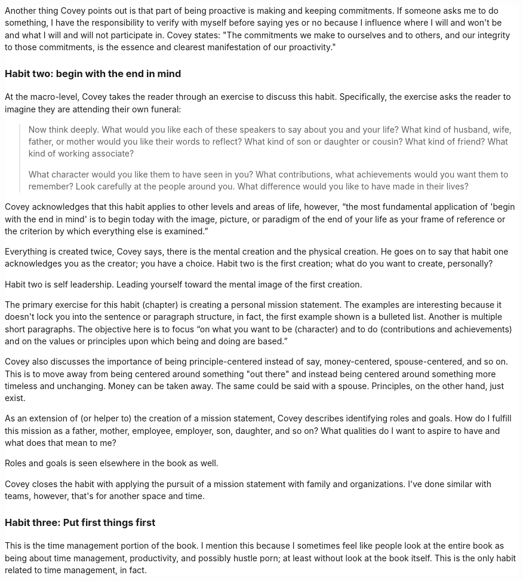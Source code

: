 Another thing Covey points out is that part of being proactive is making and keeping commitments. If someone asks me to do something, I have the responsibility to verify with myself before saying yes or no because I influence where I will and won't be and what I will and will not participate in. Covey states: "The commitments we make to ourselves and to others, and our integrity to those commitments, is the essence and clearest manifestation of our proactivity."

### Habit two: begin with the end in mind

At the macro-level, Covey takes the reader through an exercise to discuss this habit. Specifically, the exercise asks the reader to imagine they are attending their own funeral:

> Now think deeply. What would you like each of these speakers to say about you and your life? What kind of husband, wife, father, or mother would you like their words to reflect? What kind of son or daughter or cousin? What kind of friend? What kind of working associate?
>
> What character would you like them to have seen in you? What contributions, what achievements would you want them to remember? Look carefully at the people around you. What difference would you like to have made in their lives?

Covey acknowledges that this habit applies to other levels and areas of life, however, “the most fundamental application of 'begin with the end in mind' is to begin today with the image, picture, or paradigm of the end of your life as your frame of reference or the criterion by which everything else is examined.”

Everything is created twice, Covey says, there is the mental creation and the physical creation. He goes on to say that habit one acknowledges you as the creator; you have a choice. Habit two is the first creation; what do you want to create, personally?

Habit two is self leadership. Leading yourself toward the mental image of the first creation.

The primary exercise for this habit (chapter) is creating a personal mission statement. The examples are interesting because it doesn't lock you into the sentence or paragraph structure, in fact, the first example shown is a bulleted list. Another is multiple short paragraphs. The objective here is to focus “on what you want to be (character) and to do (contributions and achievements) and on the values or principles upon which being and doing are based.” 

Covey also discusses the importance of being principle-centered instead of say, money-centered, spouse-centered, and so on. This is to move away from being centered around something "out there" and instead being centered around something more timeless and unchanging. Money can be taken away. The same could be said with a spouse. Principles, on the other hand, just exist.

As an extension of (or helper to) the creation of a mission statement, Covey describes identifying roles and goals. How do I fulfill this mission as a father, mother, employee, employer, son, daughter, and so on? What qualities do I want to aspire to have and what does that mean to me?

Roles and goals is seen elsewhere in the book as well.

Covey closes the habit with applying the pursuit of a mission statement with family and organizations. I've done similar with teams, however, that's for another space and time.

### Habit three: Put first things first

This is the time management portion of the book. I mention this because I sometimes feel like people look at the entire book as being about time management, productivity, and possibly hustle porn; at least without look at the book itself. This is the only habit related to time management, in fact.
